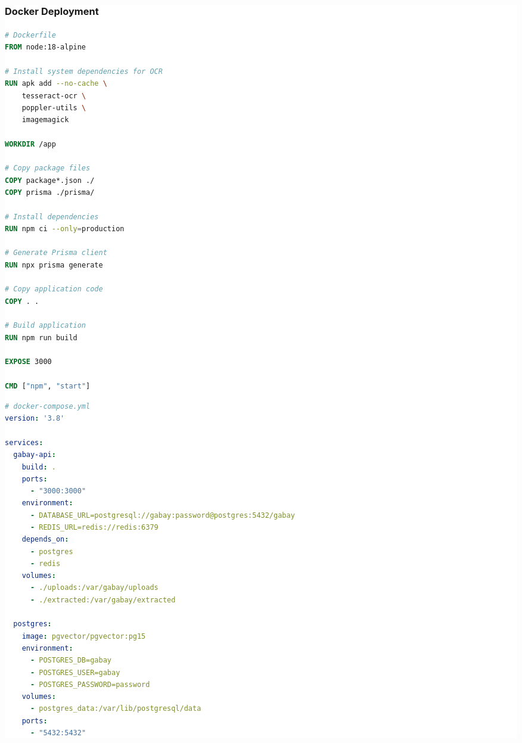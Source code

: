 ### Docker Deployment

```dockerfile
# Dockerfile
FROM node:18-alpine

# Install system dependencies for OCR
RUN apk add --no-cache \
    tesseract-ocr \
    poppler-utils \
    imagemagick

WORKDIR /app

# Copy package files
COPY package*.json ./
COPY prisma ./prisma/

# Install dependencies
RUN npm ci --only=production

# Generate Prisma client
RUN npx prisma generate

# Copy application code
COPY . .

# Build application
RUN npm run build

EXPOSE 3000

CMD ["npm", "start"]
```

```yaml
# docker-compose.yml
version: '3.8'

services:
  gabay-api:
    build: .
    ports:
      - "3000:3000"
    environment:
      - DATABASE_URL=postgresql://gabay:password@postgres:5432/gabay
      - REDIS_URL=redis://redis:6379
    depends_on:
      - postgres
      - redis
    volumes:
      - ./uploads:/var/gabay/uploads
      - ./extracted:/var/gabay/extracted

  postgres:
    image: pgvector/pgvector:pg15
    environment:
      - POSTGRES_DB=gabay
      - POSTGRES_USER=gabay
      - POSTGRES_PASSWORD=password
    volumes:
      - postgres_data:/var/lib/postgresql/data
    ports:
      - "5432:5432"
```